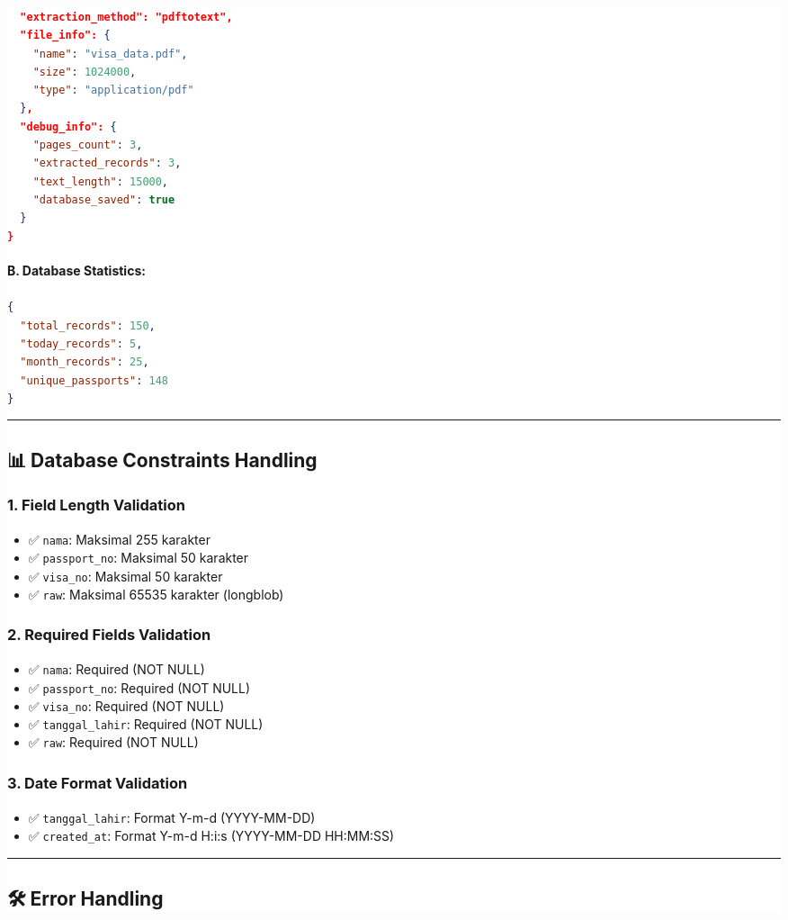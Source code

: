 ```json
  "extraction_method": "pdftotext",
  "file_info": {
    "name": "visa_data.pdf",
    "size": 1024000,
    "type": "application/pdf"
  },
  "debug_info": {
    "pages_count": 3,
    "extracted_records": 3,
    "text_length": 15000,
    "database_saved": true
  }
}
```

#### **B. Database Statistics**:
```json
{
  "total_records": 150,
  "today_records": 5,
  "month_records": 25,
  "unique_passports": 148
}
```

---

## 📊 **Database Constraints Handling**

### **1. Field Length Validation**
- ✅ `nama`: Maksimal 255 karakter
- ✅ `passport_no`: Maksimal 50 karakter
- ✅ `visa_no`: Maksimal 50 karakter
- ✅ `raw`: Maksimal 65535 karakter (longblob)

### **2. Required Fields Validation**
- ✅ `nama`: Required (NOT NULL)
- ✅ `passport_no`: Required (NOT NULL)
- ✅ `visa_no`: Required (NOT NULL)
- ✅ `tanggal_lahir`: Required (NOT NULL)
- ✅ `raw`: Required (NOT NULL)

### **3. Date Format Validation**
- ✅ `tanggal_lahir`: Format Y-m-d (YYYY-MM-DD)
- ✅ `created_at`: Format Y-m-d H:i:s (YYYY-MM-DD HH:MM:SS)

---

## 🛠 **Error Handling**
